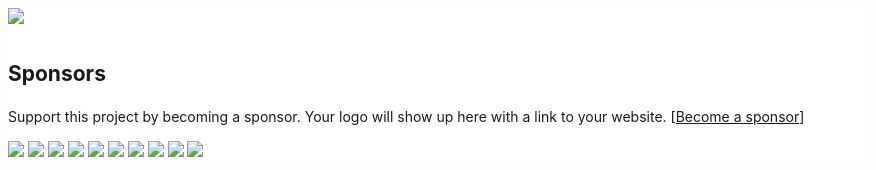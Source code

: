 <a href="https://opencollective.com/Here#backers" target="_blank"><img src="https://opencollective.com/Here/backers.svg?width=890"></a>


## Sponsors

Support this project by becoming a sponsor. Your logo will show up here with a link to your website. [[Become a sponsor](https://opencollective.com/Here#sponsor)]

<a href="https://opencollective.com/Here/sponsor/0/website" target="_blank"><img src="https://opencollective.com/Here/sponsor/0/avatar.svg"></a>
<a href="https://opencollective.com/Here/sponsor/1/website" target="_blank"><img src="https://opencollective.com/Here/sponsor/1/avatar.svg"></a>
<a href="https://opencollective.com/Here/sponsor/2/website" target="_blank"><img src="https://opencollective.com/Here/sponsor/2/avatar.svg"></a>
<a href="https://opencollective.com/Here/sponsor/3/website" target="_blank"><img src="https://opencollective.com/Here/sponsor/3/avatar.svg"></a>
<a href="https://opencollective.com/Here/sponsor/4/website" target="_blank"><img src="https://opencollective.com/Here/sponsor/4/avatar.svg"></a>
<a href="https://opencollective.com/Here/sponsor/5/website" target="_blank"><img src="https://opencollective.com/Here/sponsor/5/avatar.svg"></a>
<a href="https://opencollective.com/Here/sponsor/6/website" target="_blank"><img src="https://opencollective.com/Here/sponsor/6/avatar.svg"></a>
<a href="https://opencollective.com/Here/sponsor/7/website" target="_blank"><img src="https://opencollective.com/Here/sponsor/7/avatar.svg"></a>
<a href="https://opencollective.com/Here/sponsor/8/website" target="_blank"><img src="https://opencollective.com/Here/sponsor/8/avatar.svg"></a>
<a href="https://opencollective.com/Here/sponsor/9/website" target="_blank"><img src="https://opencollective.com/Here/sponsor/9/avatar.svg"></a>


